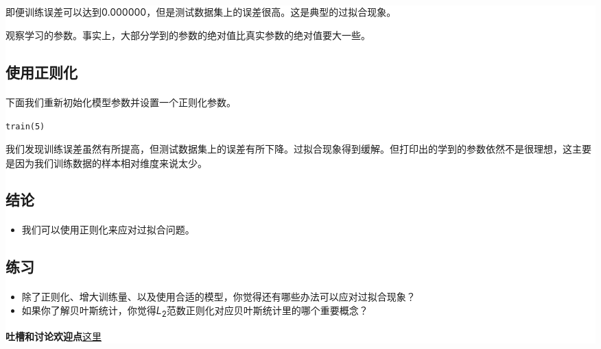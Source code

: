 即便训练误差可以达到0.000000，但是测试数据集上的误差很高。这是典型的过拟合现象。

观察学习的参数。事实上，大部分学到的参数的绝对值比真实参数的绝对值要大一些。


## 使用正则化

下面我们重新初始化模型参数并设置一个正则化参数。

```{.python .input  n=9}
train(5)
```

我们发现训练误差虽然有所提高，但测试数据集上的误差有所下降。过拟合现象得到缓解。但打印出的学到的参数依然不是很理想，这主要是因为我们训练数据的样本相对维度来说太少。

## 结论

* 我们可以使用正则化来应对过拟合问题。

## 练习

* 除了正则化、增大训练量、以及使用合适的模型，你觉得还有哪些办法可以应对过拟合现象？
* 如果你了解贝叶斯统计，你觉得$L_2$范数正则化对应贝叶斯统计里的哪个重要概念？

**吐槽和讨论欢迎点**[这里](https://discuss.gluon.ai/t/topic/984)

